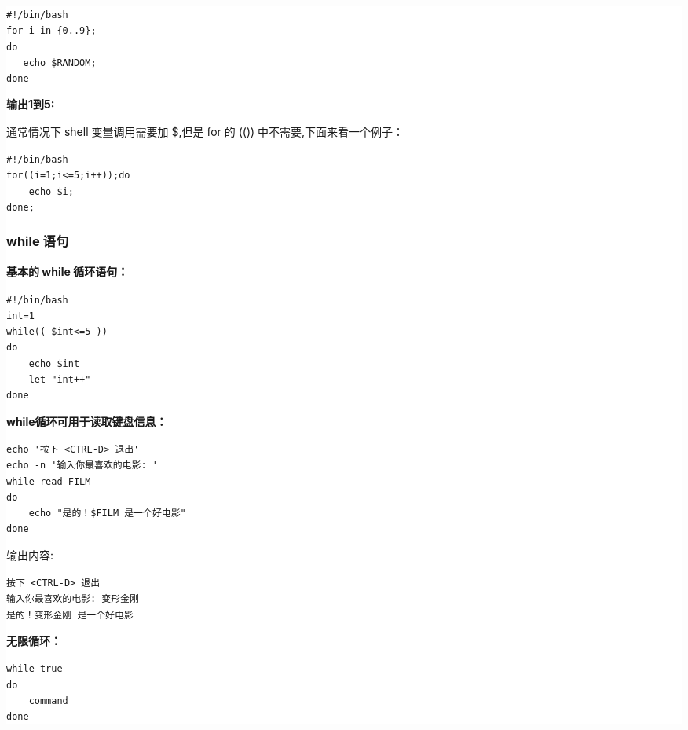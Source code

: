 ```shell
#!/bin/bash
for i in {0..9};
do 
   echo $RANDOM;
done
```

**输出1到5:**

通常情况下 shell 变量调用需要加 $,但是 for 的 (()) 中不需要,下面来看一个例子：

```shell
#!/bin/bash
for((i=1;i<=5;i++));do
    echo $i;
done;
```


### while 语句

**基本的 while 循环语句：**

```shell
#!/bin/bash
int=1
while(( $int<=5 ))
do
    echo $int
    let "int++"
done
```

**while循环可用于读取键盘信息：**

```shell
echo '按下 <CTRL-D> 退出'
echo -n '输入你最喜欢的电影: '
while read FILM
do
    echo "是的！$FILM 是一个好电影"
done
```

输出内容:

```
按下 <CTRL-D> 退出
输入你最喜欢的电影: 变形金刚
是的！变形金刚 是一个好电影
```

**无限循环：**

```shell
while true
do
    command
done
```
